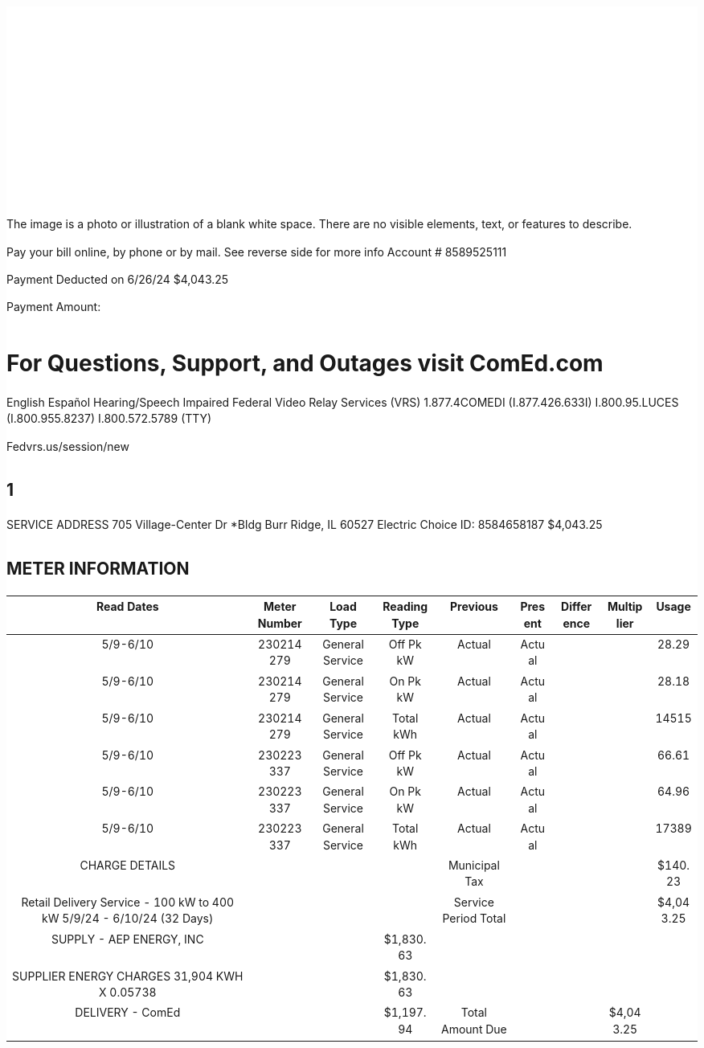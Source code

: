 ![](images/img-3.jpeg)

The image is a photo or illustration of a blank white space. There are no visible elements, text, or features to describe.

Pay your bill online, by phone or by mail.
See reverse side for more info Account \# 8589525111

Payment Deducted on 6/26/24 \$4,043.25

Payment Amount:

# For Questions, Support, and Outages visit ComEd.com 

English
Español
Hearing/Speech Impaired
Federal Video Relay Services (VRS)
1.877.4COMEDI (I.877.426.633I)
I.800.95.LUCES (I.800.955.8237)
I.800.572.5789 (TTY)

Fedvrs.us/session/new

## 1

SERVICE ADDRESS 705 Village-Center Dr *Bldg Burr Ridge, IL 60527 Electric Choice ID: 8584658187 \$4,043.25

## METER INFORMATION

| Read Dates | Meter Number | Load Type | Reading Type | Previous | Present | Difference | Multiplier | Usage |
| :--: | :--: | :--: | :--: | :--: | :--: | :--: | :--: | :--: |
| 5/9-6/10 | 230214279 | General Service | Off Pk kW | Actual | Actual |  |  | 28.29 |
| 5/9-6/10 | 230214279 | General Service | On Pk kW | Actual | Actual |  |  | 28.18 |
| 5/9-6/10 | 230214279 | General Service | Total kWh | Actual | Actual |  |  | 14515 |
| 5/9-6/10 | 230223337 | General Service | Off Pk kW | Actual | Actual |  |  | 66.61 |
| 5/9-6/10 | 230223337 | General Service | On Pk kW | Actual | Actual |  |  | 64.96 |
| 5/9-6/10 | 230223337 | General Service | Total kWh | Actual | Actual |  |  | 17389 |
| CHARGE DETAILS |  |  |  | Municipal Tax |  |  |  | \$140.23 |
| Retail Delivery Service - 100 kW to 400 kW 5/9/24 - 6/10/24 (32 Days) |  |  |  | Service Period Total |  |  |  | \$4,043.25 |
| SUPPLY - AEP ENERGY, INC |  |  | \$1,830.63 |  |  |  |  |  |
| SUPPLIER ENERGY CHARGES 31,904 KWH X 0.05738 |  |  | \$1,830.63 |  |  |  |  |  |
| DELIVERY - ComEd |  |  | \$1,197.94 | Total Amount Due |  |  | \$4,043.25 |  |